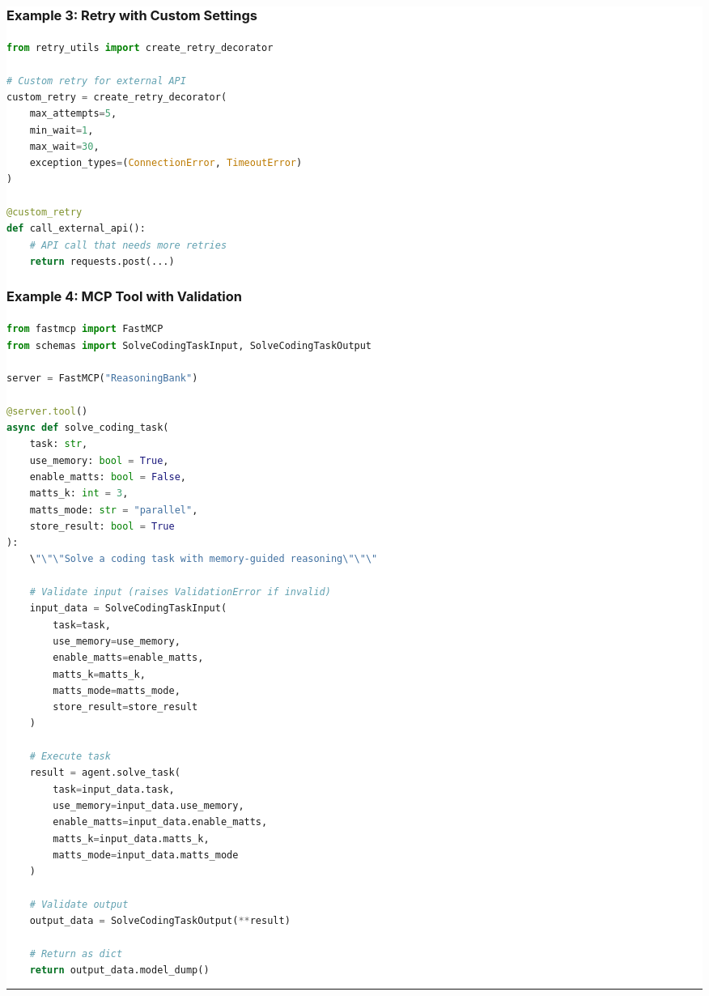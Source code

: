 ### Example 3: Retry with Custom Settings

```python
from retry_utils import create_retry_decorator

# Custom retry for external API
custom_retry = create_retry_decorator(
    max_attempts=5,
    min_wait=1,
    max_wait=30,
    exception_types=(ConnectionError, TimeoutError)
)

@custom_retry
def call_external_api():
    # API call that needs more retries
    return requests.post(...)
```

### Example 4: MCP Tool with Validation

```python
from fastmcp import FastMCP
from schemas import SolveCodingTaskInput, SolveCodingTaskOutput

server = FastMCP("ReasoningBank")

@server.tool()
async def solve_coding_task(
    task: str,
    use_memory: bool = True,
    enable_matts: bool = False,
    matts_k: int = 3,
    matts_mode: str = "parallel",
    store_result: bool = True
):
    \"\"\"Solve a coding task with memory-guided reasoning\"\"\"
    
    # Validate input (raises ValidationError if invalid)
    input_data = SolveCodingTaskInput(
        task=task,
        use_memory=use_memory,
        enable_matts=enable_matts,
        matts_k=matts_k,
        matts_mode=matts_mode,
        store_result=store_result
    )
    
    # Execute task
    result = agent.solve_task(
        task=input_data.task,
        use_memory=input_data.use_memory,
        enable_matts=input_data.enable_matts,
        matts_k=input_data.matts_k,
        matts_mode=input_data.matts_mode
    )
    
    # Validate output
    output_data = SolveCodingTaskOutput(**result)
    
    # Return as dict
    return output_data.model_dump()
```

---